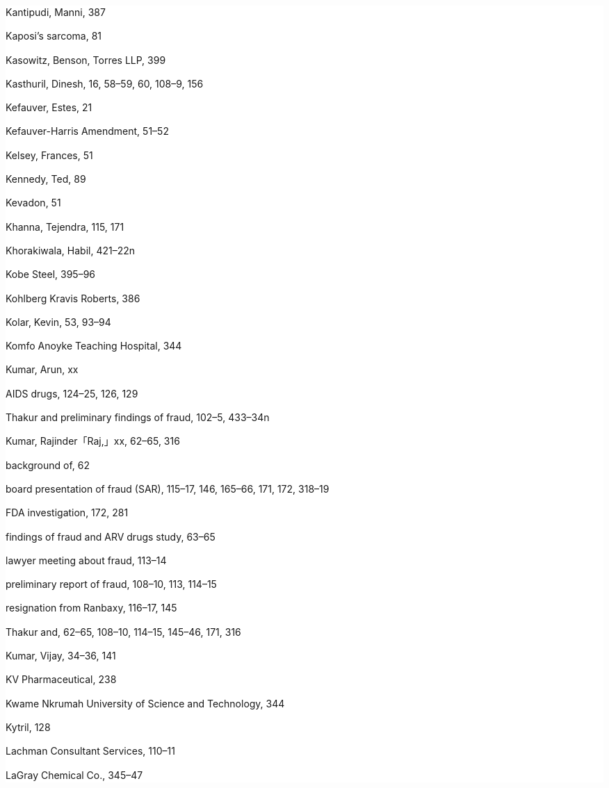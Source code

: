 Kantipudi, Manni, 387

Kaposi’s sarcoma, 81

Kasowitz, Benson, Torres LLP, 399

Kasthuril, Dinesh, 16, 58–59, 60, 108–9, 156

Kefauver, Estes, 21

Kefauver-Harris Amendment, 51–52

Kelsey, Frances, 51

Kennedy, Ted, 89

Kevadon, 51

Khanna, Tejendra, 115, 171

Khorakiwala, Habil, 421–22n

Kobe Steel, 395–96

Kohlberg Kravis Roberts, 386

Kolar, Kevin, 53, 93–94

Komfo Anoyke Teaching Hospital, 344

Kumar, Arun, xx

AIDS drugs, 124–25, 126, 129

Thakur and preliminary findings of fraud, 102–5, 433–34n

Kumar, Rajinder「Raj,」xx, 62–65, 316

background of, 62

board presentation of fraud (SAR), 115–17, 146, 165–66, 171, 172, 318–19

FDA investigation, 172, 281

findings of fraud and ARV drugs study, 63–65

lawyer meeting about fraud, 113–14

preliminary report of fraud, 108–10, 113, 114–15

resignation from Ranbaxy, 116–17, 145

Thakur and, 62–65, 108–10, 114–15, 145–46, 171, 316

Kumar, Vijay, 34–36, 141

KV Pharmaceutical, 238

Kwame Nkrumah University of Science and Technology, 344

Kytril, 128

Lachman Consultant Services, 110–11

LaGray Chemical Co., 345–47
